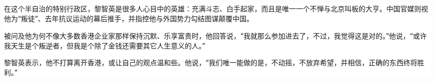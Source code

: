   <div style="max-width: 632px;height:180px; display: none; text-align: center; margin: 0 auto; overflow: hidden;overflow-x: hidden;">
   <div id="taboola-midarticle-thumbnails" style="max-width: 632px;height:180px;overflow: hidden;overflow-x: hidden;">
   </div>
  </div>
  <div>
   <center>
    <div id="div-gpt-ad-1589559869784-0">
    </div>
   </center>
  </div>
 </center>
 <center>
  <ins class="adsbygoogle" data-ad-client="ca-pub-1276641434651360" data-ad-format="fluid" data-ad-layout="in-article" data-ad-slot="3646767294" style="display:block; text-align:center;">
  </ins>
 </center>
 <p>
  在这个半自治的特别行政区，黎智英是很多人心目中的英雄：充满斗志、白手起家，而且是唯一一个不惮与北京叫板的大亨。中国官媒则视他为“叛徒”、去年抗议运动的幕后推手，并指控他与外国势力勾结图谋颠覆中国。
 </p>
 <center>
  <div style="max-width: 632px;height:180px; display: none; text-align: center; margin: 0 auto; overflow: hidden;overflow-x: hidden;">
   <div id="taboola-midarticle-thumbnails" style="max-width: 632px;height:180px;overflow: hidden;overflow-x: hidden;">
   </div>
  </div>
  <div>
   <center>
    <div id="div-gpt-ad-1589559869784-0">
    </div>
   </center>
  </div>
 </center>
 <p>
  被问及他为何不像大多数香港企业家那样保持沉默、乐享富贵时，他回答说，“我就那么参加进去了，不过，我觉得这是对的。”他说，“或许我天生是个叛逆者，但我是个除了金钱还需要其它人生意义的人。”
 </p>
 <center>
  <div style="max-width: 632px;height:180px; display: none; text-align: center; margin: 0 auto; overflow: hidden;overflow-x: hidden;">
   <div id="taboola-midarticle-thumbnails" style="max-width: 632px;height:180px;overflow: hidden;overflow-x: hidden;">
   </div>
  </div>
  <div>
   <center>
    <div id="div-gpt-ad-1589559869784-0">
    </div>
   </center>
  </div>
 </center>
 <p>
  黎智英表示，他不打算离开香港，或让自己的观点温和些。他说，“我们唯一能做的是，不动摇，不放弃希望，并相信，正确的东西终将胜利。”
 </p>
 <center>
  <div style="max-width: 632px;height:180px; display: none; text-align: center; margin: 0 auto; overflow: hidden;overflow-x: hidden;">
   <div id="taboola-midarticle-thumbnails" style="max-width: 632px;height:180px;overflow: hidden;overflow-x: hidden;">
   </div>
  </div>
  <div>
   <center>